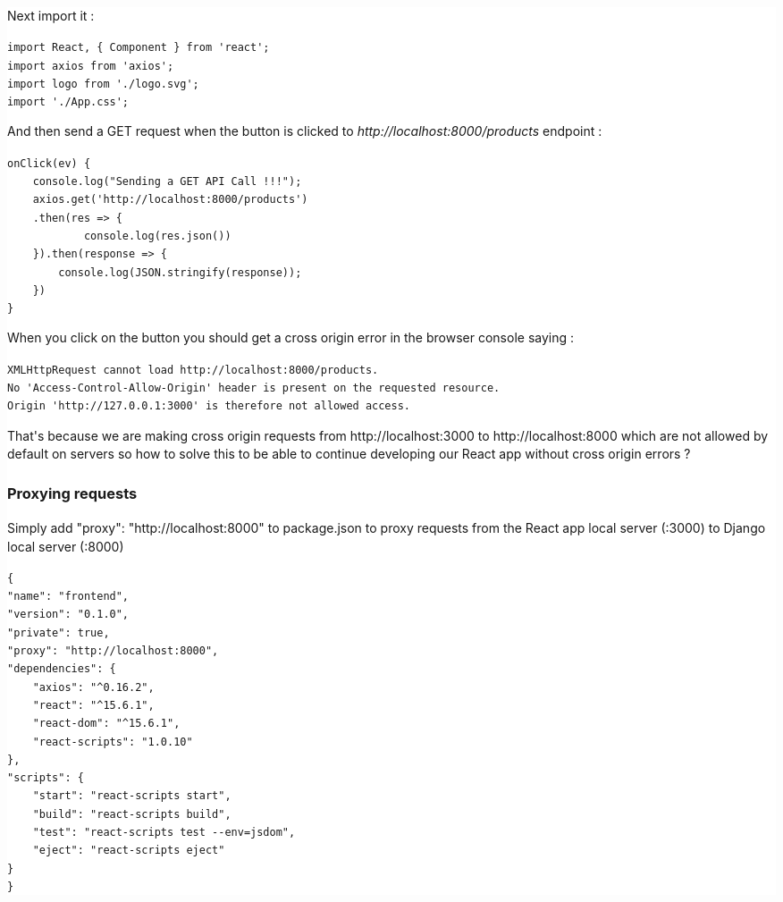 Next import it :

    import React, { Component } from 'react';
    import axios from 'axios';
    import logo from './logo.svg';
    import './App.css';

And then send a GET request when the button is clicked to <em>http://localhost:8000/products</em> endpoint : 

    onClick(ev) {
        console.log("Sending a GET API Call !!!");
        axios.get('http://localhost:8000/products')
        .then(res => {
                console.log(res.json())
        }).then(response => {
            console.log(JSON.stringify(response));
        })    
    }     

When you click on the button you should get a cross origin error in the browser console saying :

    XMLHttpRequest cannot load http://localhost:8000/products. 
    No 'Access-Control-Allow-Origin' header is present on the requested resource.
    Origin 'http://127.0.0.1:3000' is therefore not allowed access.

That's because we are making cross origin requests from http://localhost:3000 to http://localhost:8000 
which are not allowed by default on servers so how to solve this to be able to continue developing our React app 
without cross origin errors ?

<h3>Proxying requests </h3>

Simply add "proxy": "http://localhost:8000" to package.json to proxy requests from the React app local server (:3000) to Django
local server (:8000)

    {
    "name": "frontend",
    "version": "0.1.0",
    "private": true,
    "proxy": "http://localhost:8000", 
    "dependencies": {
        "axios": "^0.16.2",
        "react": "^15.6.1",
        "react-dom": "^15.6.1",
        "react-scripts": "1.0.10"
    },
    "scripts": {
        "start": "react-scripts start",
        "build": "react-scripts build",
        "test": "react-scripts test --env=jsdom",
        "eject": "react-scripts eject"
    }
    }
